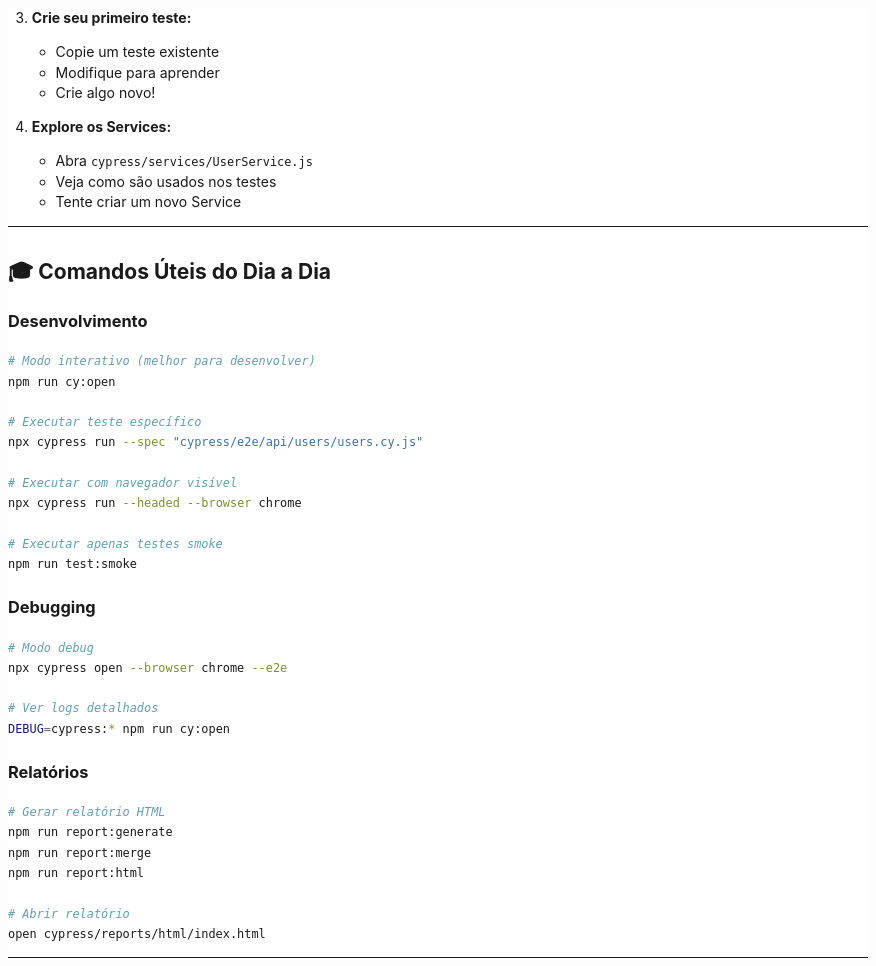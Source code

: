 3. **Crie seu primeiro teste:**
   - Copie um teste existente
   - Modifique para aprender
   - Crie algo novo!

4. **Explore os Services:**
   - Abra `cypress/services/UserService.js`
   - Veja como são usados nos testes
   - Tente criar um novo Service

---

## 🎓 Comandos Úteis do Dia a Dia

### Desenvolvimento

```bash
# Modo interativo (melhor para desenvolver)
npm run cy:open

# Executar teste específico
npx cypress run --spec "cypress/e2e/api/users/users.cy.js"

# Executar com navegador visível
npx cypress run --headed --browser chrome

# Executar apenas testes smoke
npm run test:smoke
```

### Debugging

```bash
# Modo debug
npx cypress open --browser chrome --e2e

# Ver logs detalhados
DEBUG=cypress:* npm run cy:open
```

### Relatórios

```bash
# Gerar relatório HTML
npm run report:generate
npm run report:merge
npm run report:html

# Abrir relatório
open cypress/reports/html/index.html
```

---
